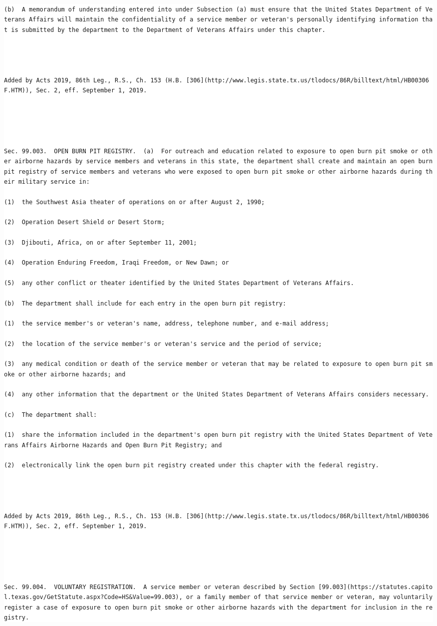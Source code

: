     (b)  A memorandum of understanding entered into under Subsection (a) must ensure that the United States Department of Veterans Affairs will maintain the confidentiality of a service member or veteran's personally identifying information that is submitted by the department to the Department of Veterans Affairs under this chapter.
    
    
    
    
    Added by Acts 2019, 86th Leg., R.S., Ch. 153 (H.B. [306](http://www.legis.state.tx.us/tlodocs/86R/billtext/html/HB00306F.HTM)), Sec. 2, eff. September 1, 2019.
    
    
    
    
    
    Sec. 99.003.  OPEN BURN PIT REGISTRY.  (a)  For outreach and education related to exposure to open burn pit smoke or other airborne hazards by service members and veterans in this state, the department shall create and maintain an open burn pit registry of service members and veterans who were exposed to open burn pit smoke or other airborne hazards during their military service in:
    
    (1)  the Southwest Asia theater of operations on or after August 2, 1990;
    
    (2)  Operation Desert Shield or Desert Storm; 
    
    (3)  Djibouti, Africa, on or after September 11, 2001; 
    
    (4)  Operation Enduring Freedom, Iraqi Freedom, or New Dawn; or
    
    (5)  any other conflict or theater identified by the United States Department of Veterans Affairs.
    
    (b)  The department shall include for each entry in the open burn pit registry:
    
    (1)  the service member's or veteran's name, address, telephone number, and e-mail address;
    
    (2)  the location of the service member's or veteran's service and the period of service;
    
    (3)  any medical condition or death of the service member or veteran that may be related to exposure to open burn pit smoke or other airborne hazards; and
    
    (4)  any other information that the department or the United States Department of Veterans Affairs considers necessary.
    
    (c)  The department shall:
    
    (1)  share the information included in the department's open burn pit registry with the United States Department of Veterans Affairs Airborne Hazards and Open Burn Pit Registry; and
    
    (2)  electronically link the open burn pit registry created under this chapter with the federal registry.
    
    
    
    
    Added by Acts 2019, 86th Leg., R.S., Ch. 153 (H.B. [306](http://www.legis.state.tx.us/tlodocs/86R/billtext/html/HB00306F.HTM)), Sec. 2, eff. September 1, 2019.
    
    
    
    
    
    Sec. 99.004.  VOLUNTARY REGISTRATION.  A service member or veteran described by Section [99.003](https://statutes.capitol.texas.gov/GetStatute.aspx?Code=HS&Value=99.003), or a family member of that service member or veteran, may voluntarily register a case of exposure to open burn pit smoke or other airborne hazards with the department for inclusion in the registry.
    